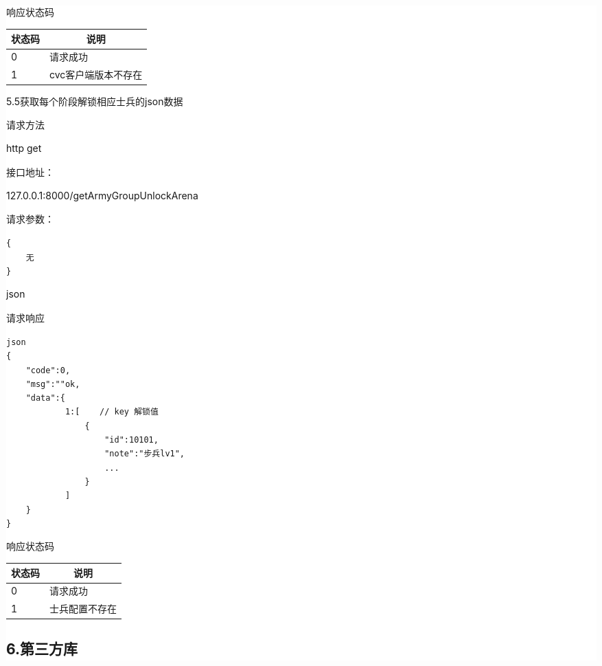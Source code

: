 响应状态码

| 状态码 | 说明                |
| ------ | ------------------- |
| 0      | 请求成功            |
| 1      | cvc客户端版本不存在 |

5.5获取每个阶段解锁相应士兵的json数据

请求方法

http get 

接口地址：

127.0.0.1:8000/getArmyGroupUnlockArena

请求参数：

```
{
	无
}
```

json

请求响应

```
json
{
	"code":0,
	"msg":""ok,
	"data":{
			1:[    // key 解锁值
				{
					"id":10101,
					"note":"步兵lv1",
					...
				}
			]
	}
}
```

响应状态码

| 状态码 | 说明           |
| ------ | -------------- |
| 0      | 请求成功       |
| 1      | 士兵配置不存在 |

## 6.第三方库
